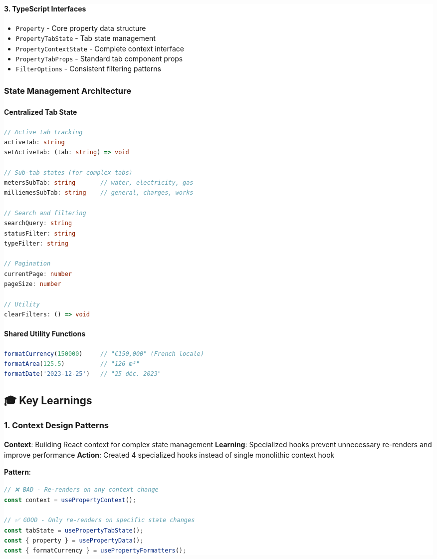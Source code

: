 #### 3. **TypeScript Interfaces**
- `Property` - Core property data structure
- `PropertyTabState` - Tab state management
- `PropertyContextState` - Complete context interface
- `PropertyTabProps` - Standard tab component props
- `FilterOptions` - Consistent filtering patterns

### **State Management Architecture**

#### **Centralized Tab State**
```typescript
// Active tab tracking
activeTab: string
setActiveTab: (tab: string) => void

// Sub-tab states (for complex tabs)
metersSubTab: string       // water, electricity, gas
milliemesSubTab: string    // general, charges, works

// Search and filtering
searchQuery: string
statusFilter: string
typeFilter: string

// Pagination
currentPage: number
pageSize: number

// Utility
clearFilters: () => void
```

#### **Shared Utility Functions**
```typescript
formatCurrency(150000)     // "€150,000" (French locale)
formatArea(125.5)          // "126 m²"
formatDate('2023-12-25')   // "25 déc. 2023"
```

## 🎓 **Key Learnings**

### 1. **Context Design Patterns**
**Context**: Building React context for complex state management
**Learning**: Specialized hooks prevent unnecessary re-renders and improve performance
**Action**: Created 4 specialized hooks instead of single monolithic context hook

**Pattern**:
```typescript
// ❌ BAD - Re-renders on any context change
const context = usePropertyContext();

// ✅ GOOD - Only re-renders on specific state changes
const tabState = usePropertyTabState();
const { property } = usePropertyData();
const { formatCurrency } = usePropertyFormatters();
```

